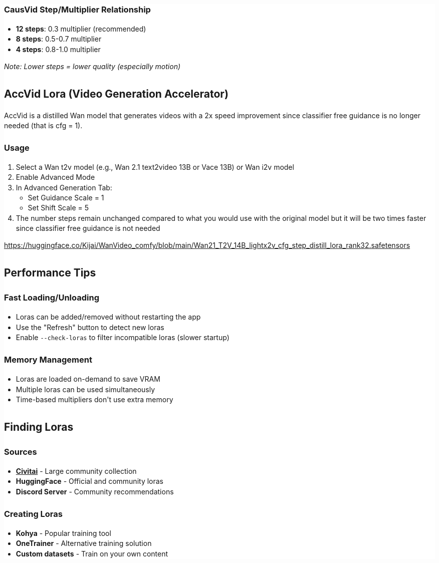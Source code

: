 ### CausVid Step/Multiplier Relationship
- **12 steps**: 0.3 multiplier (recommended)
- **8 steps**: 0.5-0.7 multiplier
- **4 steps**: 0.8-1.0 multiplier

*Note: Lower steps = lower quality (especially motion)*


## AccVid Lora (Video Generation Accelerator)

AccVid is a distilled Wan model that generates videos with a 2x speed improvement since classifier free guidance is no longer needed (that is cfg = 1).


### Usage
1. Select a Wan t2v model (e.g., Wan 2.1 text2video 13B or Vace 13B) or Wan i2v model
2. Enable Advanced Mode
3. In Advanced Generation Tab:
   - Set Guidance Scale = 1
   - Set Shift Scale = 5
4. The number steps remain unchanged compared to what you would use with the original model but it will be two times faster since classifier free guidance is not needed


https://huggingface.co/Kijai/WanVideo_comfy/blob/main/Wan21_T2V_14B_lightx2v_cfg_step_distill_lora_rank32.safetensors

## Performance Tips

### Fast Loading/Unloading
- Loras can be added/removed without restarting the app
- Use the "Refresh" button to detect new loras
- Enable `--check-loras` to filter incompatible loras (slower startup)

### Memory Management
- Loras are loaded on-demand to save VRAM
- Multiple loras can be used simultaneously
- Time-based multipliers don't use extra memory

## Finding Loras

### Sources
- **[Civitai](https://civitai.com/)** - Large community collection
- **HuggingFace** - Official and community loras
- **Discord Server** - Community recommendations

### Creating Loras
- **Kohya** - Popular training tool
- **OneTrainer** - Alternative training solution
- **Custom datasets** - Train on your own content
